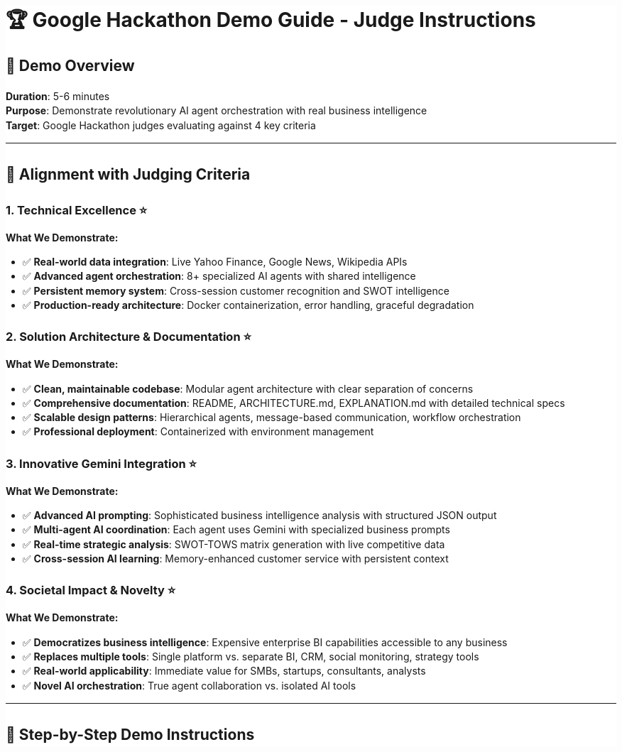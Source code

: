 # 🏆 Google Hackathon Demo Guide - Judge Instructions

## 🎯 **Demo Overview**
**Duration**: 5-6 minutes  
**Purpose**: Demonstrate revolutionary AI agent orchestration with real business intelligence  
**Target**: Google Hackathon judges evaluating against 4 key criteria  

---

## 🏅 **Alignment with Judging Criteria**

### **1. Technical Excellence** ⭐
**What We Demonstrate:**
- ✅ **Real-world data integration**: Live Yahoo Finance, Google News, Wikipedia APIs
- ✅ **Advanced agent orchestration**: 8+ specialized AI agents with shared intelligence
- ✅ **Persistent memory system**: Cross-session customer recognition and SWOT intelligence
- ✅ **Production-ready architecture**: Docker containerization, error handling, graceful degradation

### **2. Solution Architecture & Documentation** ⭐
**What We Demonstrate:**
- ✅ **Clean, maintainable codebase**: Modular agent architecture with clear separation of concerns
- ✅ **Comprehensive documentation**: README, ARCHITECTURE.md, EXPLANATION.md with detailed technical specs
- ✅ **Scalable design patterns**: Hierarchical agents, message-based communication, workflow orchestration
- ✅ **Professional deployment**: Containerized with environment management

### **3. Innovative Gemini Integration** ⭐
**What We Demonstrate:**
- ✅ **Advanced AI prompting**: Sophisticated business intelligence analysis with structured JSON output
- ✅ **Multi-agent AI coordination**: Each agent uses Gemini with specialized business prompts
- ✅ **Real-time strategic analysis**: SWOT-TOWS matrix generation with live competitive data
- ✅ **Cross-session AI learning**: Memory-enhanced customer service with persistent context

### **4. Societal Impact & Novelty** ⭐
**What We Demonstrate:**
- ✅ **Democratizes business intelligence**: Expensive enterprise BI capabilities accessible to any business
- ✅ **Replaces multiple tools**: Single platform vs. separate BI, CRM, social monitoring, strategy tools
- ✅ **Real-world applicability**: Immediate value for SMBs, startups, consultants, analysts
- ✅ **Novel AI orchestration**: True agent collaboration vs. isolated AI tools

---

## 🎪 **Step-by-Step Demo Instructions**
